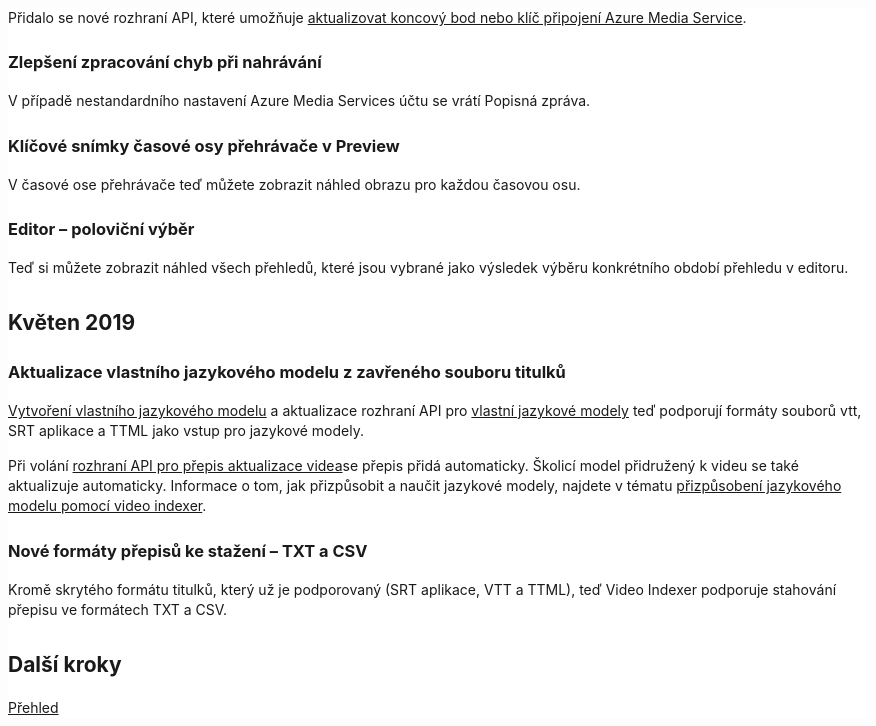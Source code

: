 Přidalo se nové rozhraní API, které umožňuje [aktualizovat koncový bod nebo klíč připojení Azure Media Service](https://api-portal.videoindexer.ai/api-details#api=Operations&operation=Update-Paid-Account-Azure-Media-Services).

### <a name="improve-error-handling-on-upload"></a>Zlepšení zpracování chyb při nahrávání 

V případě nestandardního nastavení Azure Media Services účtu se vrátí Popisná zpráva.

### <a name="player-timeline-keyframes-preview"></a>Klíčové snímky časové osy přehrávače v Preview 

V časové ose přehrávače teď můžete zobrazit náhled obrazu pro každou časovou osu.

### <a name="editor-semi-select"></a>Editor – poloviční výběr

Teď si můžete zobrazit náhled všech přehledů, které jsou vybrané jako výsledek výběru konkrétního období přehledu v editoru.

## <a name="may-2019"></a>Květen 2019

### <a name="update-custom-language-model-from-closed-caption-file"></a>Aktualizace vlastního jazykového modelu z zavřeného souboru titulků

[Vytvoření vlastního jazykového modelu](https://api-portal.videoindexer.ai/api-details#api=Operations&operation=Create-Language-Model) a aktualizace rozhraní API pro [vlastní jazykové modely](https://api-portal.videoindexer.ai/api-details#api=Operations&operation=Update-Language-Model) teď podporují formáty souborů vtt, SRT aplikace a TTML jako vstup pro jazykové modely.

Při volání [rozhraní API pro přepis aktualizace videa](https://api-portal.videoindexer.ai/api-details#api=Operations&operation=Update-Video-Transcript)se přepis přidá automaticky. Školicí model přidružený k videu se také aktualizuje automaticky. Informace o tom, jak přizpůsobit a naučit jazykové modely, najdete v tématu [přizpůsobení jazykového modelu pomocí video indexer](customize-language-model-overview.md).

### <a name="new-download-transcript-formats--txt-and-csv"></a>Nové formáty přepisů ke stažení – TXT a CSV

Kromě skrytého formátu titulků, který už je podporovaný (SRT aplikace, VTT a TTML), teď Video Indexer podporuje stahování přepisu ve formátech TXT a CSV.

## <a name="next-steps"></a>Další kroky

[Přehled](video-indexer-overview.md)
